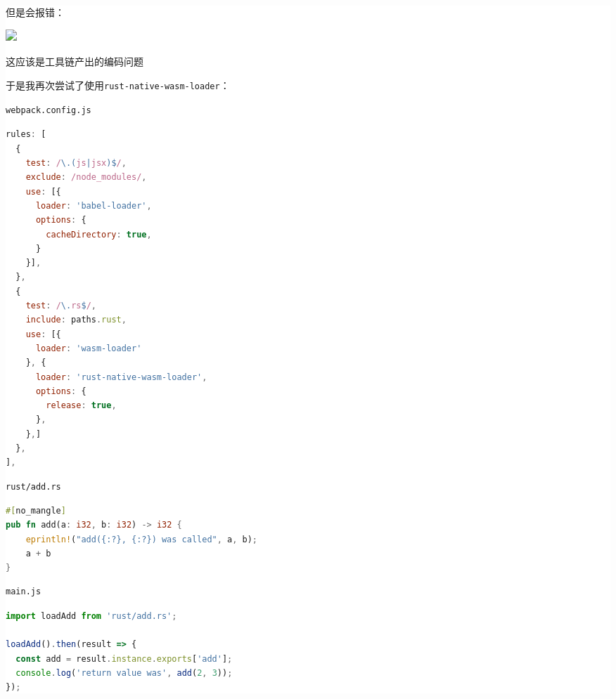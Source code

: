 ```javascript
```

但是会报错：

![](https://user-gold-cdn.xitu.io/2018/4/7/1629f49bc424449f?w=1776&h=192&f=png&s=79955)


这应该是工具链产出的编码问题

于是我再次尝试了使用`rust-native-wasm-loader`：

`webpack.config.js`

```javascript
rules: [
  {
    test: /\.(js|jsx)$/,
    exclude: /node_modules/,
    use: [{
      loader: 'babel-loader',
      options: {
        cacheDirectory: true,
      }
    }],
  },
  {
    test: /\.rs$/,
    include: paths.rust,
    use: [{
      loader: 'wasm-loader'
    }, {
      loader: 'rust-native-wasm-loader',
      options: {
        release: true,
      },
    },]
  },
],
```

`rust/add.rs`

```rust
#[no_mangle]
pub fn add(a: i32, b: i32) -> i32 {
    eprintln!("add({:?}, {:?}) was called", a, b);
    a + b
}
```

`main.js`

```javascript
import loadAdd from 'rust/add.rs';

loadAdd().then(result => {
  const add = result.instance.exports['add'];
  console.log('return value was', add(2, 3));
});
```
